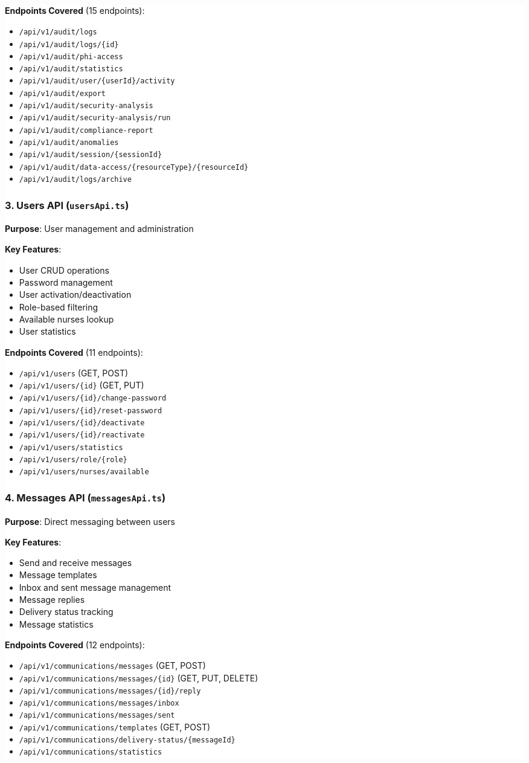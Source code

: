 **Endpoints Covered** (15 endpoints):
- `/api/v1/audit/logs`
- `/api/v1/audit/logs/{id}`
- `/api/v1/audit/phi-access`
- `/api/v1/audit/statistics`
- `/api/v1/audit/user/{userId}/activity`
- `/api/v1/audit/export`
- `/api/v1/audit/security-analysis`
- `/api/v1/audit/security-analysis/run`
- `/api/v1/audit/compliance-report`
- `/api/v1/audit/anomalies`
- `/api/v1/audit/session/{sessionId}`
- `/api/v1/audit/data-access/{resourceType}/{resourceId}`
- `/api/v1/audit/logs/archive`

### 3. Users API (`usersApi.ts`)
**Purpose**: User management and administration

**Key Features**:
- User CRUD operations
- Password management
- User activation/deactivation
- Role-based filtering
- Available nurses lookup
- User statistics

**Endpoints Covered** (11 endpoints):
- `/api/v1/users` (GET, POST)
- `/api/v1/users/{id}` (GET, PUT)
- `/api/v1/users/{id}/change-password`
- `/api/v1/users/{id}/reset-password`
- `/api/v1/users/{id}/deactivate`
- `/api/v1/users/{id}/reactivate`
- `/api/v1/users/statistics`
- `/api/v1/users/role/{role}`
- `/api/v1/users/nurses/available`

### 4. Messages API (`messagesApi.ts`)
**Purpose**: Direct messaging between users

**Key Features**:
- Send and receive messages
- Message templates
- Inbox and sent message management
- Message replies
- Delivery status tracking
- Message statistics

**Endpoints Covered** (12 endpoints):
- `/api/v1/communications/messages` (GET, POST)
- `/api/v1/communications/messages/{id}` (GET, PUT, DELETE)
- `/api/v1/communications/messages/{id}/reply`
- `/api/v1/communications/messages/inbox`
- `/api/v1/communications/messages/sent`
- `/api/v1/communications/templates` (GET, POST)
- `/api/v1/communications/delivery-status/{messageId}`
- `/api/v1/communications/statistics`
